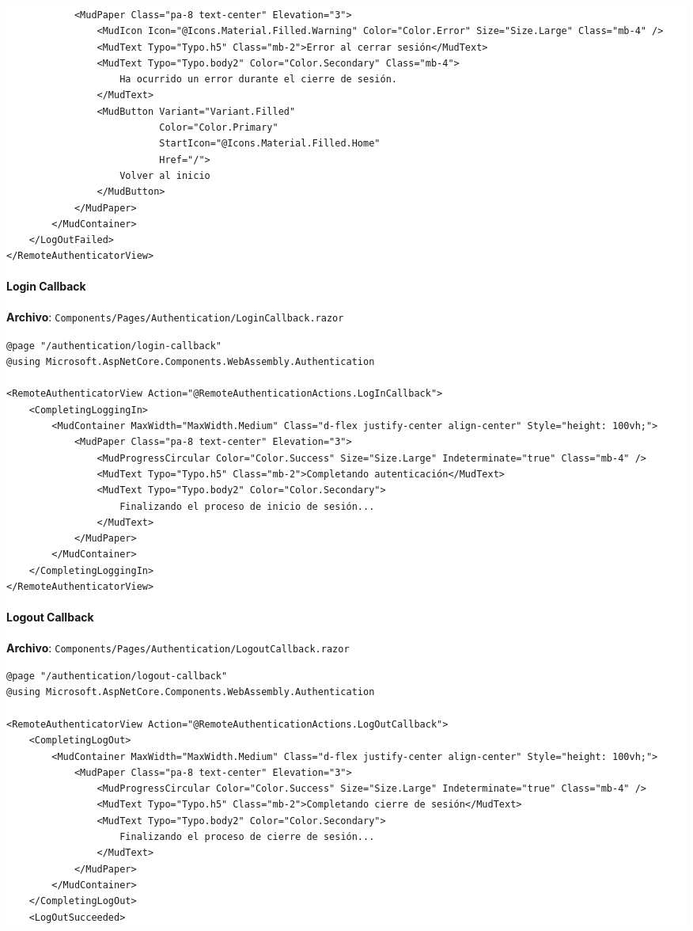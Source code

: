 ```razor
            <MudPaper Class="pa-8 text-center" Elevation="3">
                <MudIcon Icon="@Icons.Material.Filled.Warning" Color="Color.Error" Size="Size.Large" Class="mb-4" />
                <MudText Typo="Typo.h5" Class="mb-2">Error al cerrar sesión</MudText>
                <MudText Typo="Typo.body2" Color="Color.Secondary" Class="mb-4">
                    Ha ocurrido un error durante el cierre de sesión.
                </MudText>
                <MudButton Variant="Variant.Filled" 
                           Color="Color.Primary" 
                           StartIcon="@Icons.Material.Filled.Home"
                           Href="/">
                    Volver al inicio
                </MudButton>
            </MudPaper>
        </MudContainer>
    </LogOutFailed>
</RemoteAuthenticatorView>
```

#### Login Callback
**Archivo**: `Components/Pages/Authentication/LoginCallback.razor`

```razor
@page "/authentication/login-callback"
@using Microsoft.AspNetCore.Components.WebAssembly.Authentication

<RemoteAuthenticatorView Action="@RemoteAuthenticationActions.LogInCallback">
    <CompletingLoggingIn>
        <MudContainer MaxWidth="MaxWidth.Medium" Class="d-flex justify-center align-center" Style="height: 100vh;">
            <MudPaper Class="pa-8 text-center" Elevation="3">
                <MudProgressCircular Color="Color.Success" Size="Size.Large" Indeterminate="true" Class="mb-4" />
                <MudText Typo="Typo.h5" Class="mb-2">Completando autenticación</MudText>
                <MudText Typo="Typo.body2" Color="Color.Secondary">
                    Finalizando el proceso de inicio de sesión...
                </MudText>
            </MudPaper>
        </MudContainer>
    </CompletingLoggingIn>
</RemoteAuthenticatorView>
```

#### Logout Callback
**Archivo**: `Components/Pages/Authentication/LogoutCallback.razor`

```razor
@page "/authentication/logout-callback"
@using Microsoft.AspNetCore.Components.WebAssembly.Authentication

<RemoteAuthenticatorView Action="@RemoteAuthenticationActions.LogOutCallback">
    <CompletingLogOut>
        <MudContainer MaxWidth="MaxWidth.Medium" Class="d-flex justify-center align-center" Style="height: 100vh;">
            <MudPaper Class="pa-8 text-center" Elevation="3">
                <MudProgressCircular Color="Color.Success" Size="Size.Large" Indeterminate="true" Class="mb-4" />
                <MudText Typo="Typo.h5" Class="mb-2">Completando cierre de sesión</MudText>
                <MudText Typo="Typo.body2" Color="Color.Secondary">
                    Finalizando el proceso de cierre de sesión...
                </MudText>
            </MudPaper>
        </MudContainer>
    </CompletingLogOut>
    <LogOutSucceeded>
```